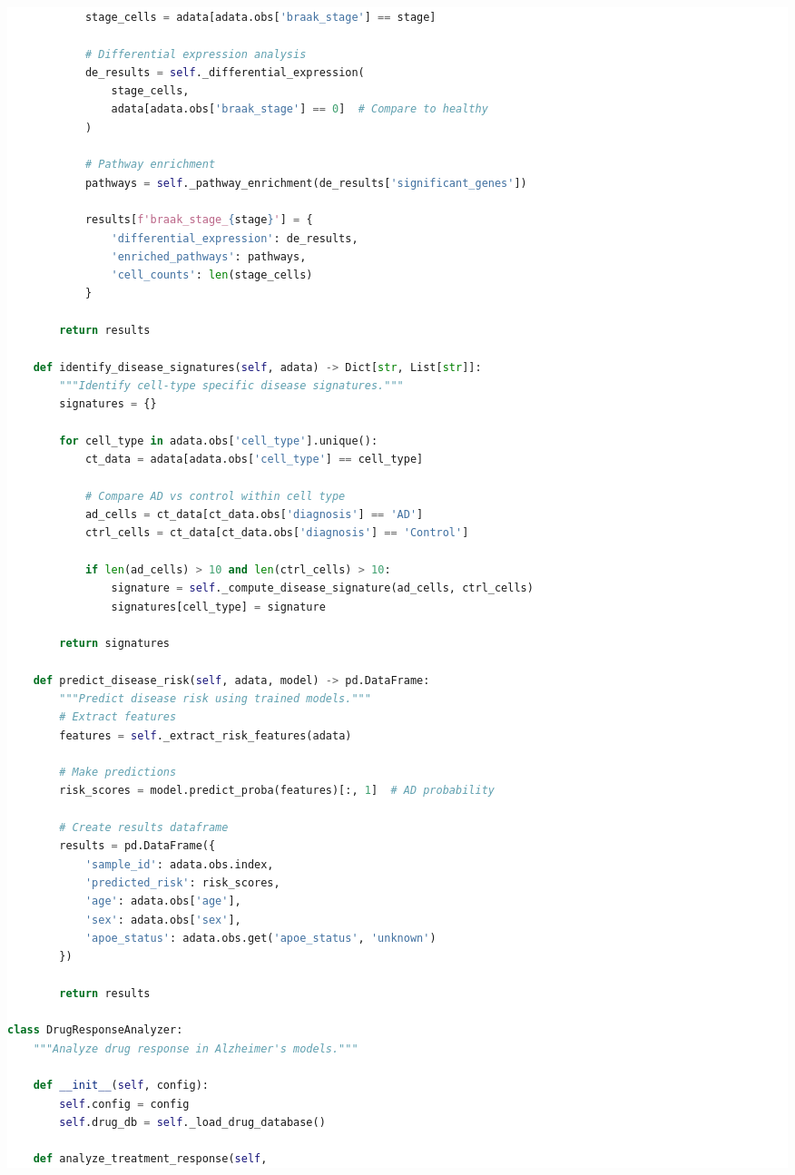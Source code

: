 ```python
            stage_cells = adata[adata.obs['braak_stage'] == stage]
            
            # Differential expression analysis
            de_results = self._differential_expression(
                stage_cells, 
                adata[adata.obs['braak_stage'] == 0]  # Compare to healthy
            )
            
            # Pathway enrichment
            pathways = self._pathway_enrichment(de_results['significant_genes'])
            
            results[f'braak_stage_{stage}'] = {
                'differential_expression': de_results,
                'enriched_pathways': pathways,
                'cell_counts': len(stage_cells)
            }
            
        return results
    
    def identify_disease_signatures(self, adata) -> Dict[str, List[str]]:
        """Identify cell-type specific disease signatures."""
        signatures = {}
        
        for cell_type in adata.obs['cell_type'].unique():
            ct_data = adata[adata.obs['cell_type'] == cell_type]
            
            # Compare AD vs control within cell type
            ad_cells = ct_data[ct_data.obs['diagnosis'] == 'AD']
            ctrl_cells = ct_data[ct_data.obs['diagnosis'] == 'Control']
            
            if len(ad_cells) > 10 and len(ctrl_cells) > 10:
                signature = self._compute_disease_signature(ad_cells, ctrl_cells)
                signatures[cell_type] = signature
                
        return signatures
    
    def predict_disease_risk(self, adata, model) -> pd.DataFrame:
        """Predict disease risk using trained models."""
        # Extract features
        features = self._extract_risk_features(adata)
        
        # Make predictions
        risk_scores = model.predict_proba(features)[:, 1]  # AD probability
        
        # Create results dataframe
        results = pd.DataFrame({
            'sample_id': adata.obs.index,
            'predicted_risk': risk_scores,
            'age': adata.obs['age'],
            'sex': adata.obs['sex'],
            'apoe_status': adata.obs.get('apoe_status', 'unknown')
        })
        
        return results

class DrugResponseAnalyzer:
    """Analyze drug response in Alzheimer's models."""
    
    def __init__(self, config):
        self.config = config
        self.drug_db = self._load_drug_database()
    
    def analyze_treatment_response(self, 
```